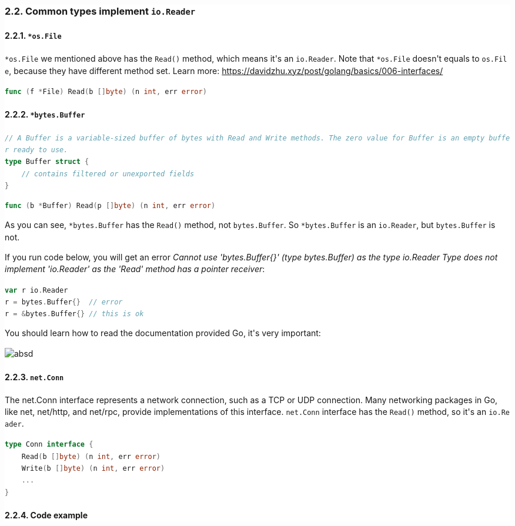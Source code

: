 ### 2.2. Common types implement `io.Reader`

#### 2.2.1. `*os.File`

`*os.File` we mentioned above has the `Read()` method, which means it's an `io.Reader`. 
Note that `*os.File` doesn't equals to `os.File`, because they have different method set. Learn more: https://davidzhu.xyz/post/golang/basics/006-interfaces/

```go
func (f *File) Read(b []byte) (n int, err error)
```

#### 2.2.2. `*bytes.Buffer`

```go
// A Buffer is a variable-sized buffer of bytes with Read and Write methods. The zero value for Buffer is an empty buffer ready to use.
type Buffer struct {
	// contains filtered or unexported fields
}
```

```go
func (b *Buffer) Read(p []byte) (n int, err error)
```

As you can see, `*bytes.Buffer` has the `Read()` method, not `bytes.Buffer`. So `*bytes.Buffer` is an `io.Reader`, but `bytes.Buffer` is not.

If you run code below, you will get an error *Cannot use 'bytes.Buffer{}' (type bytes.Buffer) as the type io.Reader Type does not implement 'io.Reader' as the 'Read' method has a pointer receiver*:

```go
var r io.Reader
r = bytes.Buffer{}  // error
r = &bytes.Buffer{} // this is ok
```

You should learn how to read the documentation provided Go, it's very important:

![absd](/006-io/absd.png)

#### 2.2.3. `net.Conn`

The net.Conn interface represents a network connection, such as a TCP or UDP connection. Many networking packages in Go, like net, net/http, and net/rpc, provide implementations of this interface. `net.Conn` interface has the `Read()` method, so it's an `io.Reader`.

```go
type Conn interface {
	Read(b []byte) (n int, err error)
	Write(b []byte) (n int, err error)
    ...
}
```

#### 2.2.4. Code example
